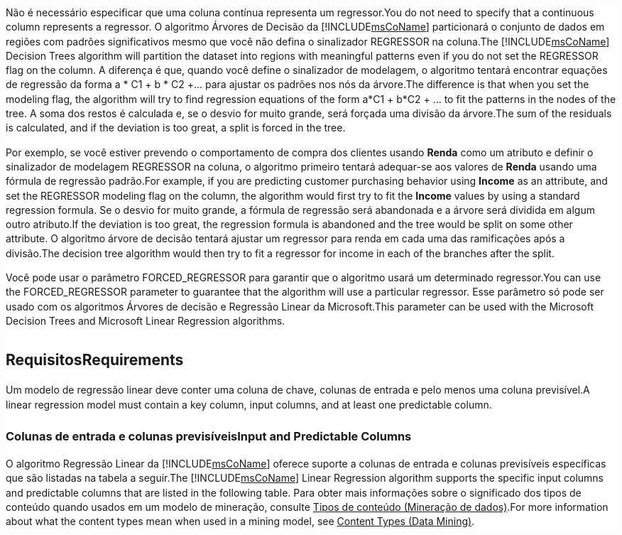  <span data-ttu-id="e7656-168">Não é necessário especificar que uma coluna contínua representa um regressor.</span><span class="sxs-lookup"><span data-stu-id="e7656-168">You do not need to specify that a continuous column represents a regressor.</span></span> <span data-ttu-id="e7656-169">O algoritmo Árvores de Decisão da [!INCLUDE[msCoName](../../includes/msconame-md.md)] particionará o conjunto de dados em regiões com padrões significativos mesmo que você não defina o sinalizador REGRESSOR na coluna.</span><span class="sxs-lookup"><span data-stu-id="e7656-169">The [!INCLUDE[msCoName](../../includes/msconame-md.md)] Decision Trees algorithm will partition the dataset into regions with meaningful patterns even if you do not set the REGRESSOR flag on the column.</span></span> <span data-ttu-id="e7656-170">A diferença é que, quando você define o sinalizador de modelagem, o algoritmo tentará encontrar equações de regressão da forma a \* C1 + b \* C2 +... para ajustar os padrões nos nós da árvore.</span><span class="sxs-lookup"><span data-stu-id="e7656-170">The difference is that when you set the modeling flag, the algorithm will try to find regression equations of the form a\*C1 + b\*C2 + ... to fit the patterns in the nodes of the tree.</span></span> <span data-ttu-id="e7656-171">A soma dos restos é calculada e, se o desvio for muito grande, será forçada uma divisão da árvore.</span><span class="sxs-lookup"><span data-stu-id="e7656-171">The sum of the residuals is calculated, and if the deviation is too great, a split is forced in the tree.</span></span>  
  
 <span data-ttu-id="e7656-172">Por exemplo, se você estiver prevendo o comportamento de compra dos clientes usando **Renda** como um atributo e definir o sinalizador de modelagem REGRESSOR na coluna, o algoritmo primeiro tentará adequar-se aos valores de **Renda** usando uma fórmula de regressão padrão.</span><span class="sxs-lookup"><span data-stu-id="e7656-172">For example, if you are predicting customer purchasing behavior using **Income** as an attribute, and set the REGRESSOR modeling flag on the column, the algorithm would first try to fit the **Income** values by using a standard regression formula.</span></span> <span data-ttu-id="e7656-173">Se o desvio for muito grande, a fórmula de regressão será abandonada e a árvore será dividida em algum outro atributo.</span><span class="sxs-lookup"><span data-stu-id="e7656-173">If the deviation is too great, the regression formula is abandoned and the tree would be split on some other attribute.</span></span> <span data-ttu-id="e7656-174">O algoritmo árvore de decisão tentará ajustar um regressor para renda em cada uma das ramificações após a divisão.</span><span class="sxs-lookup"><span data-stu-id="e7656-174">The decision tree algorithm would then try to fit a regressor for income in each of the branches after the split.</span></span>  
  
 <span data-ttu-id="e7656-175">Você pode usar o parâmetro FORCED_REGRESSOR para garantir que o algoritmo usará um determinado regressor.</span><span class="sxs-lookup"><span data-stu-id="e7656-175">You can use the FORCED_REGRESSOR parameter to guarantee that the algorithm will use a particular regressor.</span></span> <span data-ttu-id="e7656-176">Esse parâmetro só pode ser usado com os algoritmos Árvores de decisão e Regressão Linear da Microsoft.</span><span class="sxs-lookup"><span data-stu-id="e7656-176">This parameter can be used with the Microsoft Decision Trees and Microsoft Linear Regression algorithms.</span></span>  
  
## <a name="requirements"></a><span data-ttu-id="e7656-177">Requisitos</span><span class="sxs-lookup"><span data-stu-id="e7656-177">Requirements</span></span>  
 <span data-ttu-id="e7656-178">Um modelo de regressão linear deve conter uma coluna de chave, colunas de entrada e pelo menos uma coluna previsível.</span><span class="sxs-lookup"><span data-stu-id="e7656-178">A linear regression model must contain a key column, input columns, and at least one predictable column.</span></span>  
  
### <a name="input-and-predictable-columns"></a><span data-ttu-id="e7656-179">Colunas de entrada e colunas previsíveis</span><span class="sxs-lookup"><span data-stu-id="e7656-179">Input and Predictable Columns</span></span>  
 <span data-ttu-id="e7656-180">O algoritmo Regressão Linear da [!INCLUDE[msCoName](../../includes/msconame-md.md)] oferece suporte a colunas de entrada e colunas previsíveis específicas que são listadas na tabela a seguir.</span><span class="sxs-lookup"><span data-stu-id="e7656-180">The [!INCLUDE[msCoName](../../includes/msconame-md.md)] Linear Regression algorithm supports the specific input columns and predictable columns that are listed in the following table.</span></span> <span data-ttu-id="e7656-181">Para obter mais informações sobre o significado dos tipos de conteúdo quando usados em um modelo de mineração, consulte [Tipos de conteúdo &#40;Mineração de dados&#41;](content-types-data-mining.md).</span><span class="sxs-lookup"><span data-stu-id="e7656-181">For more information about what the content types mean when used in a mining model, see [Content Types &#40;Data Mining&#41;](content-types-data-mining.md).</span></span>  
  